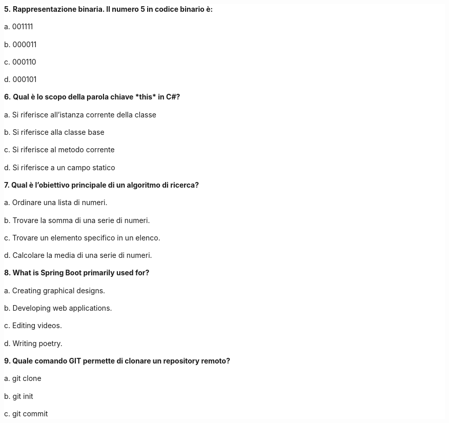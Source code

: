  

**5.**   **Rappresentazione binaria. Il numero 5 in codice binario è:**

 

a.           001111

b.          000011

c.           000110

d.          000101

 

**6.**   **Qual è lo scopo della parola chiave \*this\* in C#?**

 

a.           Si riferisce all’istanza corrente della classe

b.          Si riferisce alla classe base

c.           Si riferisce al metodo corrente

d.          Si riferisce a un campo statico

 

**7. Qual è l’obiettivo principale di un algoritmo di ricerca?**

 

a.     Ordinare una lista di numeri.

b.     Trovare la somma di una serie di numeri.

c.     Trovare un elemento specifico in un elenco.

d.     Calcolare la media di una serie di numeri.



 

**8. What is Spring Boot primarily used for?**

 

a.     Creating graphical designs.

b.     Developing web applications.

c.     Editing videos.

d.     Writing poetry.

 

**9. Quale comando GIT permette di clonare un repository remoto?**

 

a.     git clone

 

b.     git init

 

c.     git commit
